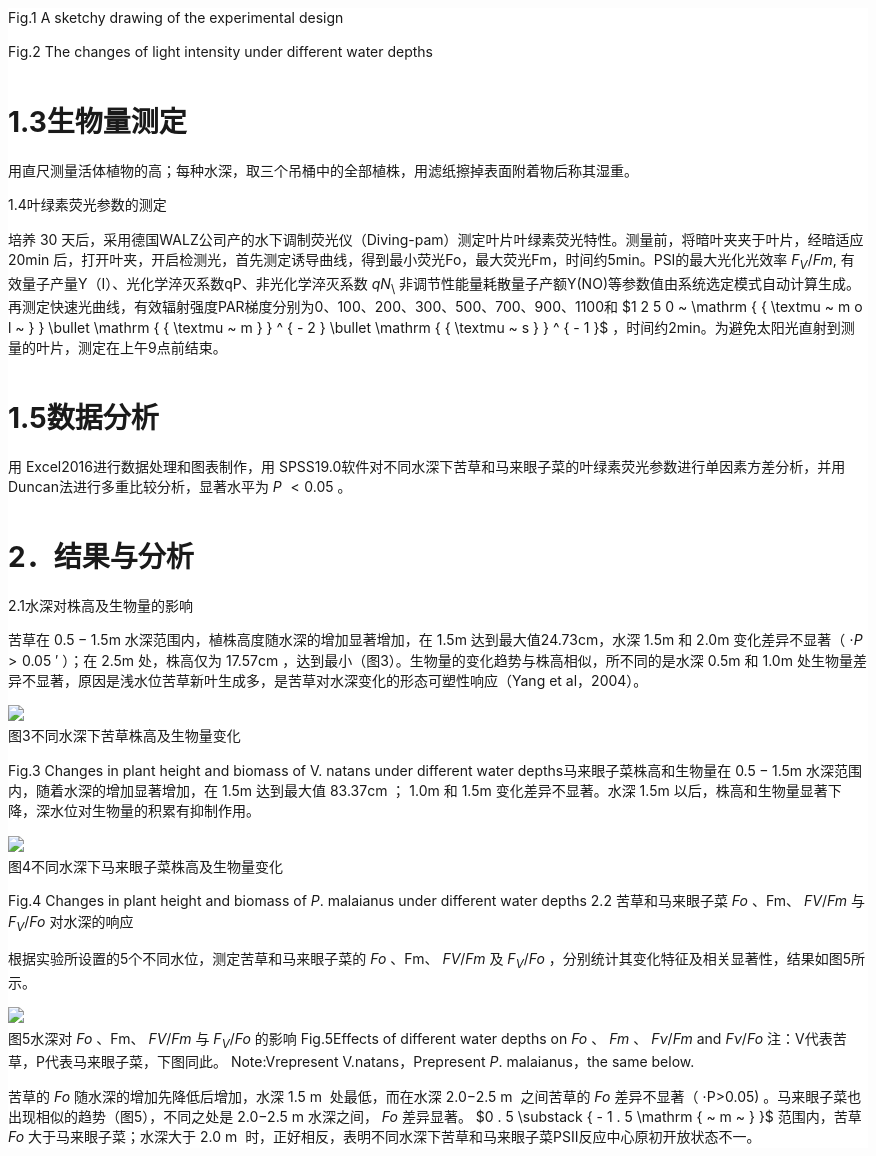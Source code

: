 Fig.1 A sketchy drawing of the experimental design

Fig.2 The changes of light intensity under different water depths

# 1.3生物量测定

用直尺测量活体植物的高；每种水深，取三个吊桶中的全部植株，用滤纸擦掉表面附着物后称其湿重。

1.4叶绿素荧光参数的测定

培养 30 天后，采用德国WALZ公司产的水下调制荧光仪（Diving-pam）测定叶片叶绿素荧光特性。测量前，将暗叶夹夹于叶片，经暗适应20min 后，打开叶夹，开启检测光，首先测定诱导曲线，得到最小荧光Fo，最大荧光Fm，时间约5min。PSI的最大光化光效率 $F _ { V } / F m ,$ 有效量子产量Y（I）、光化学淬灭系数qP、非光化学淬灭系数 $q N _ { \setminus }$ 非调节性能量耗散量子产额Y(NO)等参数值由系统选定模式自动计算生成。再测定快速光曲线，有效辐射强度PAR梯度分别为0、100、200、300、500、700、900、1100和 $1 2 5 0 ~ \mathrm { { \textmu ~ m o l ~ } } \bullet \mathrm { { \textmu ~ m } } ^ { - 2 } \bullet \mathrm { { \textmu ~ s } } ^ { - 1 }$ ，时间约2min。为避免太阳光直射到测量的叶片，测定在上午9点前结束。

# 1.5数据分析

用 Excel2016进行数据处理和图表制作，用 SPSS19.0软件对不同水深下苦草和马来眼子菜的叶绿素荧光参数进行单因素方差分析，并用Duncan法进行多重比较分析，显著水平为 $P$ $< 0 . 0 5$ 。

# 2．结果与分析

2.1水深对株高及生物量的影响

苦草在 $0 . 5 { - } 1 . 5 \mathrm { m }$ 水深范围内，植株高度随水深的增加显著增加，在 $1 . 5 \mathrm { m }$ 达到最大值24.73cm，水深 $1 . 5 \mathrm { m }$ 和 $2 . 0 \mathrm { m }$ 变化差异不显著（ $\cdot P { > } 0 . 0 5 \ '$ ）；在 $2 . 5 \mathrm { m }$ 处，株高仅为 $1 7 . 5 7 \mathrm { c m }$ ，达到最小（图3）。生物量的变化趋势与株高相似，所不同的是水深 $0 . 5 \mathrm { m }$ 和 $1 . 0 \mathrm { m }$ 处生物量差异不显著，原因是浅水位苦草新叶生成多，是苦草对水深变化的形态可塑性响应（Yang et al，2004）。

![](images/42e5708c5f1fb68110c6cc926db9d6766d4379f51f66d709c33ff4ac535d2b52.jpg)  
图3不同水深下苦草株高及生物量变化

Fig.3 Changes in plant height and biomass of V. natans under different water depths马来眼子菜株高和生物量在 $0 . 5 { - } 1 . 5 \mathrm { m }$ 水深范围内，随着水深的增加显著增加，在 $1 . 5 \mathrm { m }$ 达到最大值 $8 3 . 3 7 \mathrm { c m }$ ； $1 . 0 \mathrm { m }$ 和 $1 . 5 \mathrm { m }$ 变化差异不显著。水深 $1 . 5 \mathrm { m }$ 以后，株高和生物量显著下降，深水位对生物量的积累有抑制作用。

![](images/3d705d86d017286582b9c2ef0418c311e676aa6f22555ff7d36ff672ba445c0f.jpg)  
图4不同水深下马来眼子菜株高及生物量变化

Fig.4 Changes in plant height and biomass of $P .$ malaianus under different water depths 2.2 苦草和马来眼子菜 $F o$ 、Fm、 $F V / F m$ 与 $F _ { V } / F o$ 对水深的响应

根据实验所设置的5个不同水位，测定苦草和马来眼子菜的 $F o$ 、Fm、 $F V / F m$ 及 $F _ { V } / F o$ ，分别统计其变化特征及相关显著性，结果如图5所示。

![](images/512b287a42d0f1e96918509540cf99d769a71aa232ad7dea8be34b1ab5b1f464.jpg)  
图5水深对 $F o$ 、Fm、 $F V / F m$ 与 $F _ { V } / F o$ 的影响 Fig.5Effects of different water depths on $F o$ 、 $F m$ 、 $F \nu / F m$ and $F \nu / F o$ 注：V代表苦草，P代表马来眼子菜，下图同此。 Note:Vrepresent V.natans，Prepresent $P .$ malaianus，the same below.

苦草的 $F o$ 随水深的增加先降低后增加，水深 $1 . 5 \mathrm { ~ m ~ }$ 处最低，而在水深 $2 . 0 { - 2 } . 5 \mathrm { ~ m ~ }$ 之间苦草的 $F o$ 差异不显著（ $\cdot \mathord { P } \mathrm { > } 0 . \mathrm { 0 } 5 )$ 。马来眼子菜也出现相似的趋势（图5），不同之处是 $2 . 0 \mathrm { - } 2 . 5$ m 水深之间， $F o$ 差异显著。 $0 . 5 \substack { - 1 . 5 \mathrm { ~ m ~ } }$ 范围内，苦草 $F o$ 大于马来眼子菜；水深大于 $2 . 0 \mathrm { ~ m ~ }$ 时，正好相反，表明不同水深下苦草和马来眼子菜PSⅡ反应中心原初开放状态不一。
